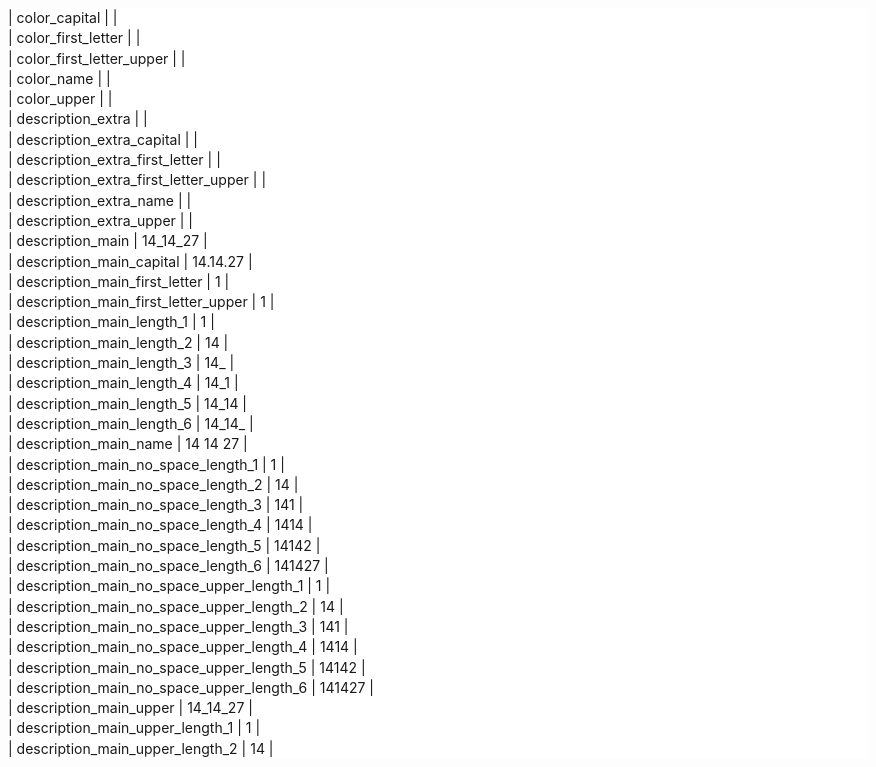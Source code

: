 | color_capital |  |  
| color_first_letter |  |  
| color_first_letter_upper |  |  
| color_name |  |  
| color_upper |  |  
| description_extra |  |  
| description_extra_capital |  |  
| description_extra_first_letter |  |  
| description_extra_first_letter_upper |  |  
| description_extra_name |  |  
| description_extra_upper |  |  
| description_main | 14_14_27 |  
| description_main_capital | 14.14.27 |  
| description_main_first_letter | 1 |  
| description_main_first_letter_upper | 1 |  
| description_main_length_1 | 1 |  
| description_main_length_2 | 14 |  
| description_main_length_3 | 14_ |  
| description_main_length_4 | 14_1 |  
| description_main_length_5 | 14_14 |  
| description_main_length_6 | 14_14_ |  
| description_main_name | 14 14 27 |  
| description_main_no_space_length_1 | 1 |  
| description_main_no_space_length_2 | 14 |  
| description_main_no_space_length_3 | 141 |  
| description_main_no_space_length_4 | 1414 |  
| description_main_no_space_length_5 | 14142 |  
| description_main_no_space_length_6 | 141427 |  
| description_main_no_space_upper_length_1 | 1 |  
| description_main_no_space_upper_length_2 | 14 |  
| description_main_no_space_upper_length_3 | 141 |  
| description_main_no_space_upper_length_4 | 1414 |  
| description_main_no_space_upper_length_5 | 14142 |  
| description_main_no_space_upper_length_6 | 141427 |  
| description_main_upper | 14_14_27 |  
| description_main_upper_length_1 | 1 |  
| description_main_upper_length_2 | 14 |  